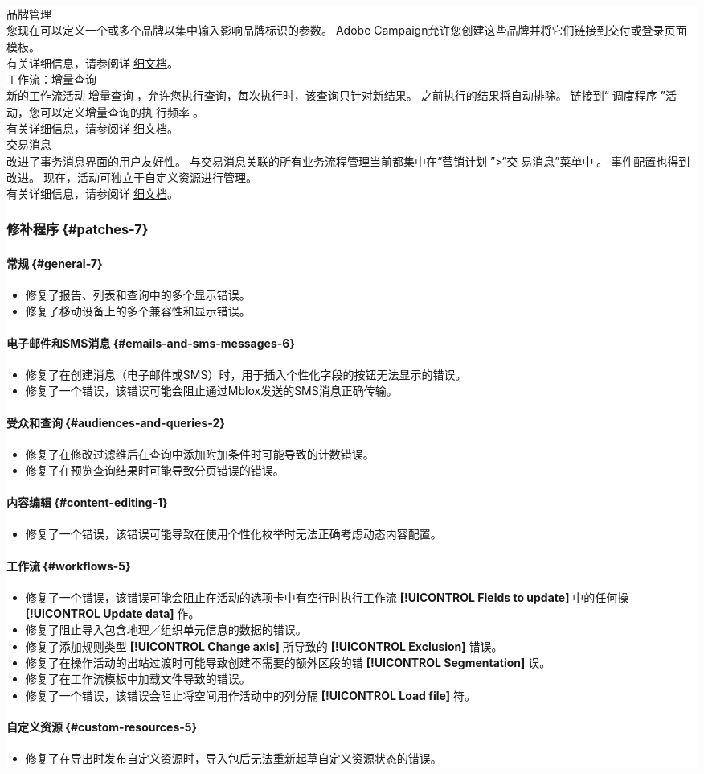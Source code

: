   <tr> 
   <td> 品牌管理<br /> </td> 
   <td> 您现在可以定义一个或多个品牌以集中输入影响品牌标识的参数。 Adobe Campaign允许您创建这些品牌并将它们链接到交付或登录页面模板。<br /> 有关详细信息，请参阅详 <a href="../../administration/using/branding.md#assigning-a-brand-to-an-email">细文档</a>。<br /> </td> 
  </tr> 
  <tr> 
   <td> 工作流：增量查询<br /> </td> 
   <td> 新的工作流活动 <span class="uicontrol">增量查询</span> ，允许您执行查询，每次执行时，该查询只针对新结果。 之前执行的结果将自动排除。 链接到“ <span class="uicontrol">调度程序</span> ”活动，您可以定义增量查询的执 <span class="uicontrol">行频率</span> 。<br /> 有关详细信息，请参阅详 <a href="../../automating/using/incremental-query.md">细文档</a>。<br /> </td> 
  </tr> 
  <tr> 
   <td> 交易消息<br /> </td> 
   <td> 改进了事务消息界面的用户友好性。 与交易消息关联的所有业务流程管理当前都集中在“营销计划 <span class="uicontrol">”&gt;“交</span> 易消息”菜单中 <span class="uicontrol"></span> 。 事件配置也得到改进。 现在，活动可独立于自定义资源进行管理。<br /> 有关详细信息，请参阅详 <a href="../../channels/using/about-transactional-messaging.md">细文档</a>。<br /> </td> 
  </tr> 
 </tbody> 
</table>

### 修补程序 {#patches-7}

#### 常规 {#general-7}

* 修复了报告、列表和查询中的多个显示错误。
* 修复了移动设备上的多个兼容性和显示错误。

#### 电子邮件和SMS消息 {#emails-and-sms-messages-6}

* 修复了在创建消息（电子邮件或SMS）时，用于插入个性化字段的按钮无法显示的错误。
* 修复了一个错误，该错误可能会阻止通过Mblox发送的SMS消息正确传输。

#### 受众和查询 {#audiences-and-queries-2}

* 修复了在修改过滤维后在查询中添加附加条件时可能导致的计数错误。
* 修复了在预览查询结果时可能导致分页错误的错误。

#### 内容编辑 {#content-editing-1}

* 修复了一个错误，该错误可能导致在使用个性化枚举时无法正确考虑动态内容配置。

#### 工作流 {#workflows-5}

* 修复了一个错误，该错误可能会阻止在活动的选项卡中有空行时执行工作流 **[!UICONTROL Fields to update]** 中的任何操 **[!UICONTROL Update data]** 作。
* 修复了阻止导入包含地理／组织单元信息的数据的错误。
* 修复了添加规则类型 **[!UICONTROL Change axis]** 所导致的 **[!UICONTROL Exclusion]** 错误。
* 修复了在操作活动的出站过渡时可能导致创建不需要的额外区段的错 **[!UICONTROL Segmentation]** 误。
* 修复了在工作流模板中加载文件导致的错误。
* 修复了一个错误，该错误会阻止将空间用作活动中的列分隔 **[!UICONTROL Load file]** 符。

#### 自定义资源 {#custom-resources-5}

* 修复了在导出时发布自定义资源时，导入包后无法重新起草自定义资源状态的错误。
